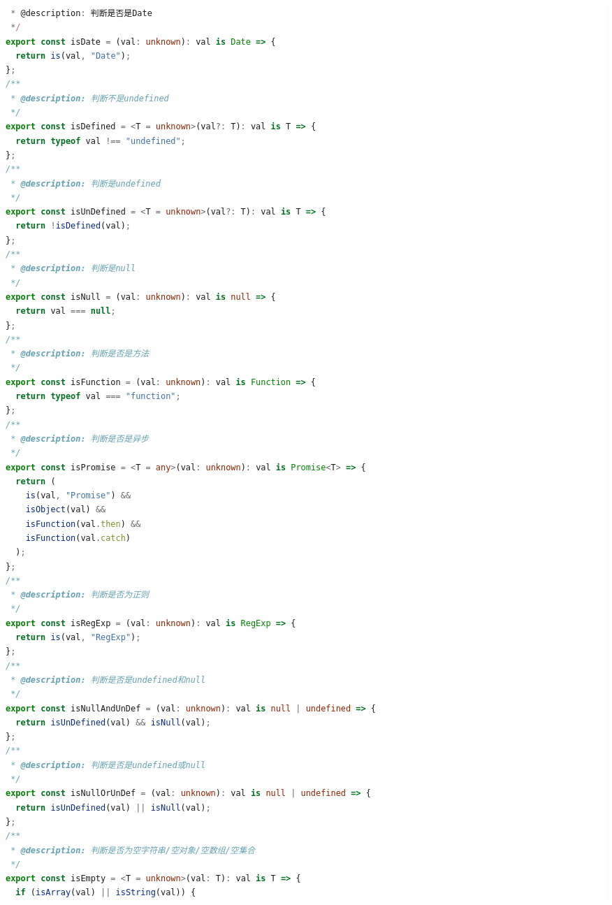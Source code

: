 ```typescript
 * @description: 判断是否是Date
 */
export const isDate = (val: unknown): val is Date => {
  return is(val, "Date");
};
/**
 * @description: 判断不是undefined
 */
export const isDefined = <T = unknown>(val?: T): val is T => {
  return typeof val !== "undefined";
};
/**
 * @description: 判断是undefined
 */
export const isUnDefined = <T = unknown>(val?: T): val is T => {
  return !isDefined(val);
};
/**
 * @description: 判断是null
 */
export const isNull = (val: unknown): val is null => {
  return val === null;
};
/**
 * @description: 判断是否是方法
 */
export const isFunction = (val: unknown): val is Function => {
  return typeof val === "function";
};
/**
 * @description: 判断是否是异步
 */
export const isPromise = <T = any>(val: unknown): val is Promise<T> => {
  return (
    is(val, "Promise") &&
    isObject(val) &&
    isFunction(val.then) &&
    isFunction(val.catch)
  );
};
/**
 * @description: 判断是否为正则
 */
export const isRegExp = (val: unknown): val is RegExp => {
  return is(val, "RegExp");
};
/**
 * @description: 判断是否是undefined和null
 */
export const isNullAndUnDef = (val: unknown): val is null | undefined => {
  return isUnDefined(val) && isNull(val);
};
/**
 * @description: 判断是否是undefined或null
 */
export const isNullOrUnDef = (val: unknown): val is null | undefined => {
  return isUnDefined(val) || isNull(val);
};
/**
 * @description: 判断是否为空字符串/空对象/空数组/空集合
 */
export const isEmpty = <T = unknown>(val: T): val is T => {
  if (isArray(val) || isString(val)) {
```